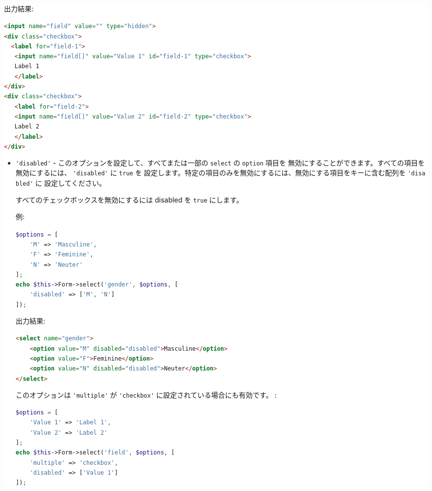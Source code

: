   出力結果:

  ``` html
  <input name="field" value="" type="hidden">
  <div class="checkbox">
    <label for="field-1">
     <input name="field[]" value="Value 1" id="field-1" type="checkbox">
     Label 1
     </label>
  </div>
  <div class="checkbox">
     <label for="field-2">
     <input name="field[]" value="Value 2" id="field-2" type="checkbox">
     Label 2
     </label>
  </div>
  ```

- `'disabled'` - このオプションを設定して、すべてまたは一部の `select` の `option` 項目を
  無効にすることができます。すべての項目を無効にするには、 `'disabled'` に `true` を
  設定します。特定の項目のみを無効にするには、無効にする項目をキーに含む配列を `'disabled'` に
  設定してください。

  すべてのチェックボックスを無効にするには disabled を `true` にします。

  例:

  ``` php
  $options = [
      'M' => 'Masculine',
      'F' => 'Feminine',
      'N' => 'Neuter'
  ];
  echo $this->Form->select('gender', $options, [
      'disabled' => ['M', 'N']
  ]);
  ```

  出力結果:

  ``` html
  <select name="gender">
      <option value="M" disabled="disabled">Masculine</option>
      <option value="F">Feminine</option>
      <option value="N" disabled="disabled">Neuter</option>
  </select>
  ```

  このオプションは `'multiple'` が `'checkbox'` に設定されている場合にも有効です。 :

  ``` php
  $options = [
      'Value 1' => 'Label 1',
      'Value 2' => 'Label 2'
  ];
  echo $this->Form->select('field', $options, [
      'multiple' => 'checkbox',
      'disabled' => ['Value 1']
  ]);
  ```
